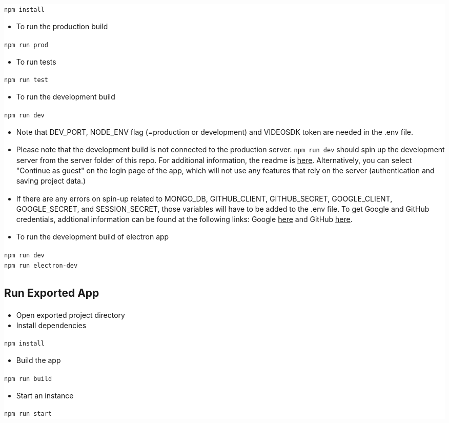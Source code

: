 ```bash
npm install
```

- To run the production build

```bash
npm run prod
```

- To run tests

```bash
npm run test
```

- To run the development build

```bash
npm run dev
```

- Note that DEV_PORT, NODE_ENV flag (=production or development) and VIDEOSDK token are needed in the .env file.
- Please note that the development build is not connected to the production server. `npm run dev` should spin up the development server from the server folder of this repo. For additional information, the readme is [here](https://github.com/open-source-labs/ReacType/blob/master/server/README.md). Alternatively, you can select "Continue as guest" on the login page of the app, which will not use any features that rely on the server (authentication and saving project data.)
- If there are any errors on spin-up related to MONGO_DB, GITHUB_CLIENT, GITHUB_SECRET, GOOGLE_CLIENT, GOOGLE_SECRET, and SESSION_SECRET, those variables will have to be added to the .env file. To get Google and GitHub credentials, addtional information can be found at the following links: Google [here](https://support.google.com/cloud/answer/6158849?hl=en) and GitHub [here](https://docs.github.com/en/apps/oauth-apps/building-oauth-apps/creating-an-oauth-app).

- To run the development build of electron app

```bash
npm run dev
npm run electron-dev
```

## Run Exported App

- Open exported project directory
- Install dependencies

```bash
npm install
```

- Build the app

```bash
npm run build
```

- Start an instance

```bash
npm run start
```
